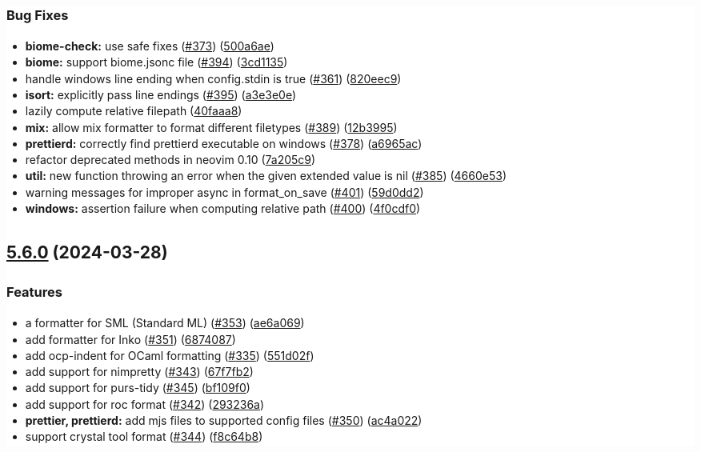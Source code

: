 
### Bug Fixes

* **biome-check:** use safe fixes ([#373](https://github.com/stevearc/conform.nvim/issues/373)) ([500a6ae](https://github.com/stevearc/conform.nvim/commit/500a6ae6c10b2a96e85e64045ad9f3b16e2af7f8))
* **biome:** support biome.jsonc file ([#394](https://github.com/stevearc/conform.nvim/issues/394)) ([3cd1135](https://github.com/stevearc/conform.nvim/commit/3cd1135cb2978c9d45b8dc6afc80045fb8a93157))
* handle windows line ending when config.stdin is true ([#361](https://github.com/stevearc/conform.nvim/issues/361)) ([820eec9](https://github.com/stevearc/conform.nvim/commit/820eec990d5f332d30cf939954c8672a43a0459e))
* **isort:** explicitly pass line endings ([#395](https://github.com/stevearc/conform.nvim/issues/395)) ([a3e3e0e](https://github.com/stevearc/conform.nvim/commit/a3e3e0e2966a9fa477bbc86487e920ee0c34f133))
* lazily compute relative filepath ([40faaa8](https://github.com/stevearc/conform.nvim/commit/40faaa8fdd0b7f98f58070943306fd93abb5caad))
* **mix:** allow mix formatter to format different filetypes ([#389](https://github.com/stevearc/conform.nvim/issues/389)) ([12b3995](https://github.com/stevearc/conform.nvim/commit/12b3995537f52ba2810a9857e8ca256881febbda))
* **prettierd:** correctly find prettierd executable on windows ([#378](https://github.com/stevearc/conform.nvim/issues/378)) ([a6965ac](https://github.com/stevearc/conform.nvim/commit/a6965ac128eba75537ec2bc5ddd5d5e357062bdc))
* refactor deprecated methods in neovim 0.10 ([7a205c9](https://github.com/stevearc/conform.nvim/commit/7a205c944d228ca0a5ec67656f59d20ba11ccca2))
* **util:** new function throwing an error when the given extended value is nil ([#385](https://github.com/stevearc/conform.nvim/issues/385)) ([4660e53](https://github.com/stevearc/conform.nvim/commit/4660e534bf7678ee0f85879aa75fdcb6855612c2))
* warning messages for improper async in format_on_save ([#401](https://github.com/stevearc/conform.nvim/issues/401)) ([59d0dd2](https://github.com/stevearc/conform.nvim/commit/59d0dd233a2cafacfa1235ab22054c4d80a72319))
* **windows:** assertion failure when computing relative path ([#400](https://github.com/stevearc/conform.nvim/issues/400)) ([4f0cdf0](https://github.com/stevearc/conform.nvim/commit/4f0cdf07b5498935c34d6cfefde059a3a91584c4))

## [5.6.0](https://github.com/stevearc/conform.nvim/compare/v5.5.0...v5.6.0) (2024-03-28)


### Features

* a formatter for SML (Standard ML) ([#353](https://github.com/stevearc/conform.nvim/issues/353)) ([ae6a069](https://github.com/stevearc/conform.nvim/commit/ae6a069e33027fc522151bf656ab06cf93abca46))
* add formatter for Inko ([#351](https://github.com/stevearc/conform.nvim/issues/351)) ([6874087](https://github.com/stevearc/conform.nvim/commit/68740871bd1b7aecc3759136d576ecb704c4a636))
* add ocp-indent for OCaml formatting ([#335](https://github.com/stevearc/conform.nvim/issues/335)) ([551d02f](https://github.com/stevearc/conform.nvim/commit/551d02f472b646cb82657700e3459f16d9933005))
* add support for nimpretty ([#343](https://github.com/stevearc/conform.nvim/issues/343)) ([67f7fb2](https://github.com/stevearc/conform.nvim/commit/67f7fb2fe82d170c681e6c0da67aa848e6f5a742))
* add support for purs-tidy ([#345](https://github.com/stevearc/conform.nvim/issues/345)) ([bf109f0](https://github.com/stevearc/conform.nvim/commit/bf109f061fc3cd75394b7823923187ae045cbf22))
* add support for roc format ([#342](https://github.com/stevearc/conform.nvim/issues/342)) ([293236a](https://github.com/stevearc/conform.nvim/commit/293236aa7445fb24aba56d8e9a03be54d0c1c2e8))
* **prettier, prettierd:** add mjs files to supported config files ([#350](https://github.com/stevearc/conform.nvim/issues/350)) ([ac4a022](https://github.com/stevearc/conform.nvim/commit/ac4a022c9e10e9697235f657f166372326139e8b))
* support crystal tool format ([#344](https://github.com/stevearc/conform.nvim/issues/344)) ([f8c64b8](https://github.com/stevearc/conform.nvim/commit/f8c64b835f60a80639375500a80e8cd303d8eda6))
